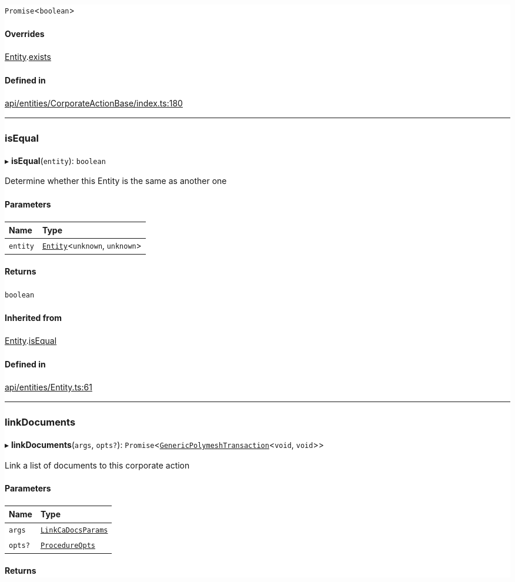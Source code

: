 `Promise`\<`boolean`\>

#### Overrides

[Entity](../Entity/Entity.md).[exists](../Entity/Entity.md#exists)

#### Defined in

[api/entities/CorporateActionBase/index.ts:180](https://github.com/PolymeshAssociation/polymesh-sdk/blob/f8a937f04/src/api/entities/CorporateActionBase/index.ts#L180)

___

### isEqual

▸ **isEqual**(`entity`): `boolean`

Determine whether this Entity is the same as another one

#### Parameters

| Name | Type |
| :------ | :------ |
| `entity` | [`Entity`](../Entity/Entity.md)\<`unknown`, `unknown`\> |

#### Returns

`boolean`

#### Inherited from

[Entity](../Entity/Entity.md).[isEqual](../Entity/Entity.md#isequal)

#### Defined in

[api/entities/Entity.ts:61](https://github.com/PolymeshAssociation/polymesh-sdk/blob/f8a937f04/src/api/entities/Entity.ts#L61)

___

### linkDocuments

▸ **linkDocuments**(`args`, `opts?`): `Promise`\<[`GenericPolymeshTransaction`](../../../../modules/API/Procedures/Types/Types.md#genericpolymeshtransaction)\<`void`, `void`\>\>

Link a list of documents to this corporate action

#### Parameters

| Name | Type |
| :------ | :------ |
| `args` | [`LinkCaDocsParams`](../../../../interfaces/API/Procedures/Types/LinkCaDocsParams/LinkCaDocsParams.md) |
| `opts?` | [`ProcedureOpts`](../../../../interfaces/API/Procedures/Types/ProcedureOpts/ProcedureOpts.md) |

#### Returns
